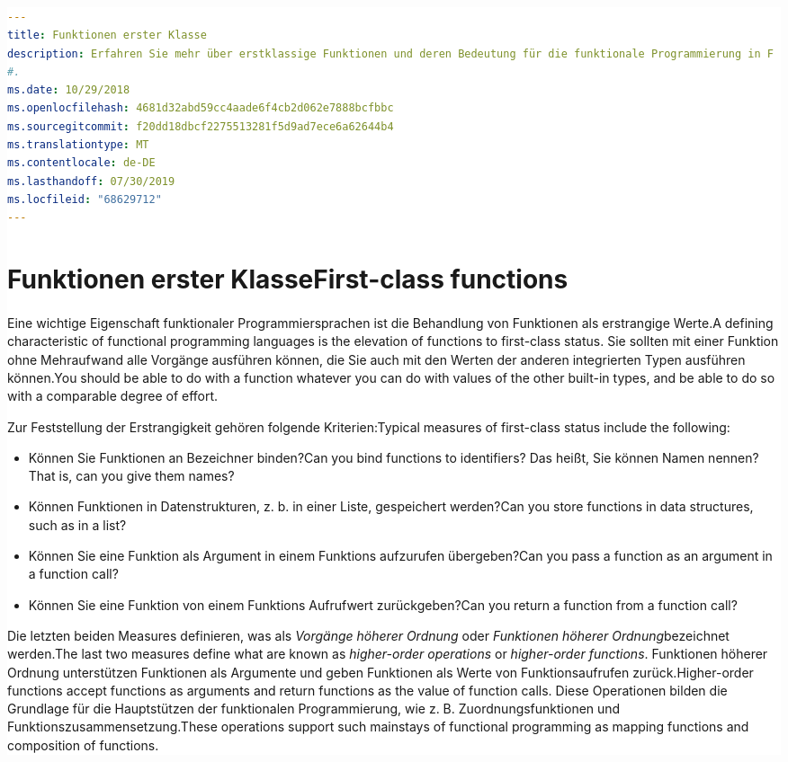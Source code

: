 ```yaml
---
title: Funktionen erster Klasse
description: Erfahren Sie mehr über erstklassige Funktionen und deren Bedeutung für die funktionale Programmierung in F#.
ms.date: 10/29/2018
ms.openlocfilehash: 4681d32abd59cc4aade6f4cb2d062e7888bcfbbc
ms.sourcegitcommit: f20dd18dbcf2275513281f5d9ad7ece6a62644b4
ms.translationtype: MT
ms.contentlocale: de-DE
ms.lasthandoff: 07/30/2019
ms.locfileid: "68629712"
---
```

# <a name="first-class-functions"></a><span data-ttu-id="642b8-103">Funktionen erster Klasse</span><span class="sxs-lookup"><span data-stu-id="642b8-103">First-class functions</span></span>

<span data-ttu-id="642b8-104">Eine wichtige Eigenschaft funktionaler Programmiersprachen ist die Behandlung von Funktionen als erstrangige Werte.</span><span class="sxs-lookup"><span data-stu-id="642b8-104">A defining characteristic of functional programming languages is the elevation of functions to first-class status.</span></span> <span data-ttu-id="642b8-105">Sie sollten mit einer Funktion ohne Mehraufwand alle Vorgänge ausführen können, die Sie auch mit den Werten der anderen integrierten Typen ausführen können.</span><span class="sxs-lookup"><span data-stu-id="642b8-105">You should be able to do with a function whatever you can do with values of the other built-in types, and be able to do so with a comparable degree of effort.</span></span>

<span data-ttu-id="642b8-106">Zur Feststellung der Erstrangigkeit gehören folgende Kriterien:</span><span class="sxs-lookup"><span data-stu-id="642b8-106">Typical measures of first-class status include the following:</span></span>

- <span data-ttu-id="642b8-107">Können Sie Funktionen an Bezeichner binden?</span><span class="sxs-lookup"><span data-stu-id="642b8-107">Can you bind functions to identifiers?</span></span> <span data-ttu-id="642b8-108">Das heißt, Sie können Namen nennen?</span><span class="sxs-lookup"><span data-stu-id="642b8-108">That is, can you give them names?</span></span>

- <span data-ttu-id="642b8-109">Können Funktionen in Datenstrukturen, z. b. in einer Liste, gespeichert werden?</span><span class="sxs-lookup"><span data-stu-id="642b8-109">Can you store functions in data structures, such as in a list?</span></span>

- <span data-ttu-id="642b8-110">Können Sie eine Funktion als Argument in einem Funktions aufzurufen übergeben?</span><span class="sxs-lookup"><span data-stu-id="642b8-110">Can you pass a function as an argument in a function call?</span></span>

- <span data-ttu-id="642b8-111">Können Sie eine Funktion von einem Funktions Aufrufwert zurückgeben?</span><span class="sxs-lookup"><span data-stu-id="642b8-111">Can you return a function from a function call?</span></span>

<span data-ttu-id="642b8-112">Die letzten beiden Measures definieren, was als *Vorgänge höherer Ordnung* oder *Funktionen höherer Ordnung*bezeichnet werden.</span><span class="sxs-lookup"><span data-stu-id="642b8-112">The last two measures define what are known as *higher-order operations* or *higher-order functions*.</span></span> <span data-ttu-id="642b8-113">Funktionen höherer Ordnung unterstützen Funktionen als Argumente und geben Funktionen als Werte von Funktionsaufrufen zurück.</span><span class="sxs-lookup"><span data-stu-id="642b8-113">Higher-order functions accept functions as arguments and return functions as the value of function calls.</span></span> <span data-ttu-id="642b8-114">Diese Operationen bilden die Grundlage für die Hauptstützen der funktionalen Programmierung, wie z. B. Zuordnungsfunktionen und Funktionszusammensetzung.</span><span class="sxs-lookup"><span data-stu-id="642b8-114">These operations support such mainstays of functional programming as mapping functions and composition of functions.</span></span>
